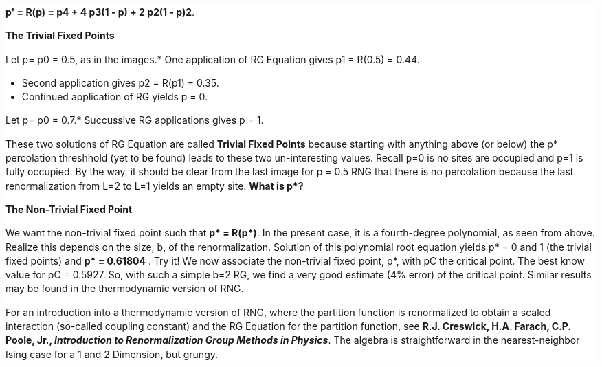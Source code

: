 **p' = R(p) = p4 + 4 p3(1 - p) + 2 p2(1 - p)2**.

**The Trivial Fixed Points**

Let p= p0 = 0.5, as in the images.*   One application of RG Equation gives p1 = R(0.5) = 0.44.

- Second application gives p2 = R(p1) = 0.35.
- Continued application of RG yields p = 0.

Let p= p0 = 0.7.*   Succussive RG applications gives p = 1.

These two solutions of RG Equation are called **Trivial Fixed Points** because starting with anything above (or below) the p\* percolation threshhold (yet to be found) leads to these two un-interesting values. Recall p=0 is no sites are occupied and p=1 is fully occupied. By the way, it should be clear from the last image for p = 0.5 RNG that there is no percolation because the last renormalization from L=2 to L=1 yields an empty site. **What is p\*?**

**The Non-Trivial Fixed Point**

We want the non-trivial fixed point such that **p\* = R(p\*)**. In the present case, it is a fourth-degree polynomial, as seen from above. Realize this depends on the size, b, of the renormalization. Solution of this polynomial root equation yields p\* = 0 and 1 (the trivial fixed points) and **p\* = 0.61804** . Try it! We now associate the non-trivial fixed point, p\*, with pC the critical point. The best know value for pC = 0.5927. So, with such a simple b=2 RG, we find a very good estimate (4% error) of the critical point. Similar results may be found in the thermodynamic version of RNG.

For an introduction into a thermodynamic version of RNG, where the partition function is renormalized to obtain a scaled interaction (so-called coupling constant) and the RG Equation for the partition function, see **R.J. Creswick, H.A. Farach, C.P. Poole, Jr., _Introduction to Renormalization Group Methods in Physics_**. The algebra is straightforward in the nearest-neighbor Ising case for a 1 and 2 Dimension, but grungy.
